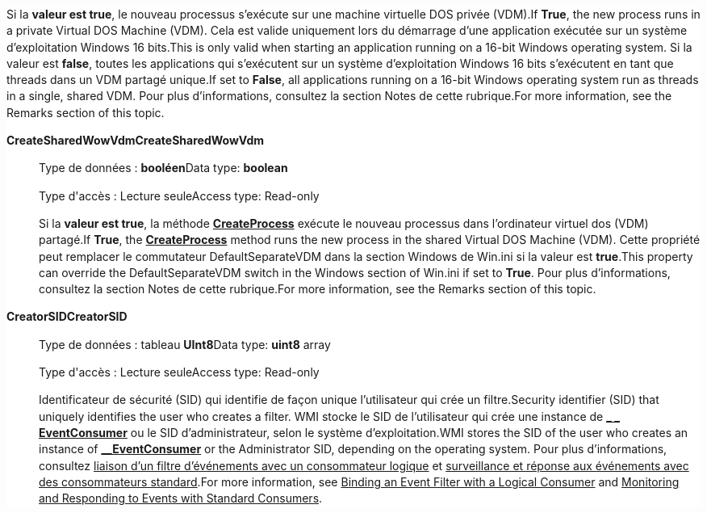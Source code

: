 <span data-ttu-id="6a145-137">Si la **valeur est true**, le nouveau processus s’exécute sur une machine virtuelle DOS privée (VDM).</span><span class="sxs-lookup"><span data-stu-id="6a145-137">If **True**, the new process runs in a private Virtual DOS Machine (VDM).</span></span> <span data-ttu-id="6a145-138">Cela est valide uniquement lors du démarrage d’une application exécutée sur un système d’exploitation Windows 16 bits.</span><span class="sxs-lookup"><span data-stu-id="6a145-138">This is only valid when starting an application running on a 16-bit Windows operating system.</span></span> <span data-ttu-id="6a145-139">Si la valeur est **false**, toutes les applications qui s’exécutent sur un système d’exploitation Windows 16 bits s’exécutent en tant que threads dans un VDM partagé unique.</span><span class="sxs-lookup"><span data-stu-id="6a145-139">If set to **False**, all applications running on a 16-bit Windows operating system run as threads in a single, shared VDM.</span></span> <span data-ttu-id="6a145-140">Pour plus d’informations, consultez la section Notes de cette rubrique.</span><span class="sxs-lookup"><span data-stu-id="6a145-140">For more information, see the Remarks section of this topic.</span></span>

</dd> <dt>

<span data-ttu-id="6a145-141">**CreateSharedWowVdm**</span><span class="sxs-lookup"><span data-stu-id="6a145-141">**CreateSharedWowVdm**</span></span>
</dt> <dd> <dl> <dt>

<span data-ttu-id="6a145-142">Type de données : **booléen**</span><span class="sxs-lookup"><span data-stu-id="6a145-142">Data type: **boolean**</span></span>
</dt> <dt>

<span data-ttu-id="6a145-143">Type d'accès : Lecture seule</span><span class="sxs-lookup"><span data-stu-id="6a145-143">Access type: Read-only</span></span>
</dt> </dl>

<span data-ttu-id="6a145-144">Si la **valeur est true**, la méthode [**CreateProcess**](/windows/desktop/api/processthreadsapi/nf-processthreadsapi-createprocessa) exécute le nouveau processus dans l’ordinateur virtuel dos (VDM) partagé.</span><span class="sxs-lookup"><span data-stu-id="6a145-144">If **True**, the [**CreateProcess**](/windows/desktop/api/processthreadsapi/nf-processthreadsapi-createprocessa) method runs the new process in the shared Virtual DOS Machine (VDM).</span></span> <span data-ttu-id="6a145-145">Cette propriété peut remplacer le commutateur DefaultSeparateVDM dans la section Windows de Win.ini si la valeur est **true**.</span><span class="sxs-lookup"><span data-stu-id="6a145-145">This property can override the DefaultSeparateVDM switch in the Windows section of Win.ini if set to **True**.</span></span> <span data-ttu-id="6a145-146">Pour plus d’informations, consultez la section Notes de cette rubrique.</span><span class="sxs-lookup"><span data-stu-id="6a145-146">For more information, see the Remarks section of this topic.</span></span>

</dd> <dt>

<span data-ttu-id="6a145-147">**CreatorSID**</span><span class="sxs-lookup"><span data-stu-id="6a145-147">**CreatorSID**</span></span>
</dt> <dd> <dl> <dt>

<span data-ttu-id="6a145-148">Type de données : tableau **UInt8**</span><span class="sxs-lookup"><span data-stu-id="6a145-148">Data type: **uint8** array</span></span>
</dt> <dt>

<span data-ttu-id="6a145-149">Type d'accès : Lecture seule</span><span class="sxs-lookup"><span data-stu-id="6a145-149">Access type: Read-only</span></span>
</dt> </dl>

<span data-ttu-id="6a145-150">Identificateur de sécurité (SID) qui identifie de façon unique l’utilisateur qui crée un filtre.</span><span class="sxs-lookup"><span data-stu-id="6a145-150">Security identifier (SID) that uniquely identifies the user who creates a filter.</span></span> <span data-ttu-id="6a145-151">WMI stocke le SID de l’utilisateur qui crée une instance de [**\_ \_ EventConsumer**](--eventconsumer.md) ou le SID d’administrateur, selon le système d’exploitation.</span><span class="sxs-lookup"><span data-stu-id="6a145-151">WMI stores the SID of the user who creates an instance of [**\_\_EventConsumer**](--eventconsumer.md) or the Administrator SID, depending on the operating system.</span></span> <span data-ttu-id="6a145-152">Pour plus d’informations, consultez [liaison d’un filtre d’événements avec un consommateur logique](binding-an-event-filter-with-a-logical-consumer.md) et [surveillance et réponse aux événements avec des consommateurs standard](monitoring-and-responding-to-events-with-standard-consumers.md).</span><span class="sxs-lookup"><span data-stu-id="6a145-152">For more information, see [Binding an Event Filter with a Logical Consumer](binding-an-event-filter-with-a-logical-consumer.md) and [Monitoring and Responding to Events with Standard Consumers](monitoring-and-responding-to-events-with-standard-consumers.md).</span></span>